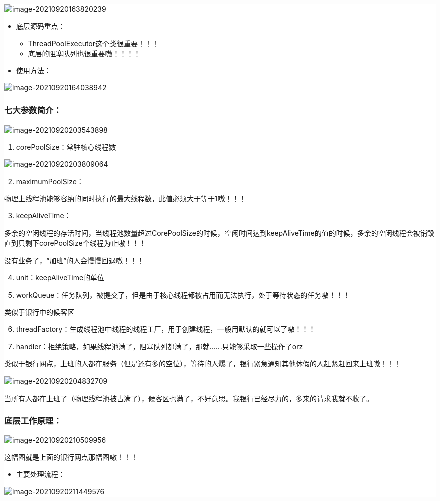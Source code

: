 ![image-20210920163820239](https://cdn.jsdelivr.net/gh/alexanderliu-creator/cloudimg/img/20210920163820.png)

- 底层源码重点：
  - ThreadPoolExecutor这个类很重要！！！
  - 底层的阻塞队列也很重要嗷！！！！

- 使用方法：

![image-20210920164038942](https://cdn.jsdelivr.net/gh/alexanderliu-creator/cloudimg/img/20210920164039.png)



### 七大参数简介：

![image-20210920203543898](https://cdn.jsdelivr.net/gh/alexanderliu-creator/cloudimg/img/20210920203544.png)

1. corePoolSize：常驻核心线程数

![image-20210920203809064](https://cdn.jsdelivr.net/gh/alexanderliu-creator/cloudimg/img/20210920203809.png)

2. maximumPoolSize：

物理上线程池能够容纳的同时执行的最大线程数，此值必须大于等于1嗷！！！

3. keepAliveTime：

多余的空闲线程的存活时间，当线程池数量超过CorePoolSize的时候，空闲时间达到keepAliveTime的值的时候，多余的空闲线程会被销毁直到只剩下corePoolSize个线程为止嗷！！！

没有业务了，“加班”的人会慢慢回退嗷！！！

4. unit：keepAliveTime的单位

5. workQueue：任务队列，被提交了，但是由于核心线程都被占用而无法执行，处于等待状态的任务嗷！！！

类似于银行中的候客区

6. threadFactory：生成线程池中线程的线程工厂，用于创建线程，一般用默认的就可以了嗷！！！



7. handler：拒绝策略，如果线程池满了，阻塞队列都满了，那就......只能够采取一些操作了orz

类似于银行网点，上班的人都在服务（但是还有多的空位），等待的人爆了，银行紧急通知其他休假的人赶紧赶回来上班嗷！！！

![image-20210920204832709](https://cdn.jsdelivr.net/gh/alexanderliu-creator/cloudimg/img/20210920204832.png)

当所有人都在上班了（物理线程池被占满了），候客区也满了，不好意思。我银行已经尽力的，多来的请求我就不收了。



### 底层工作原理：

![image-20210920210509956](https://cdn.jsdelivr.net/gh/alexanderliu-creator/cloudimg/img/20210920210510.png)

这幅图就是上面的银行网点那幅图嗷！！！

- 主要处理流程：

![image-20210920211449576](https://cdn.jsdelivr.net/gh/alexanderliu-creator/cloudimg/img/20210920211449.png)
